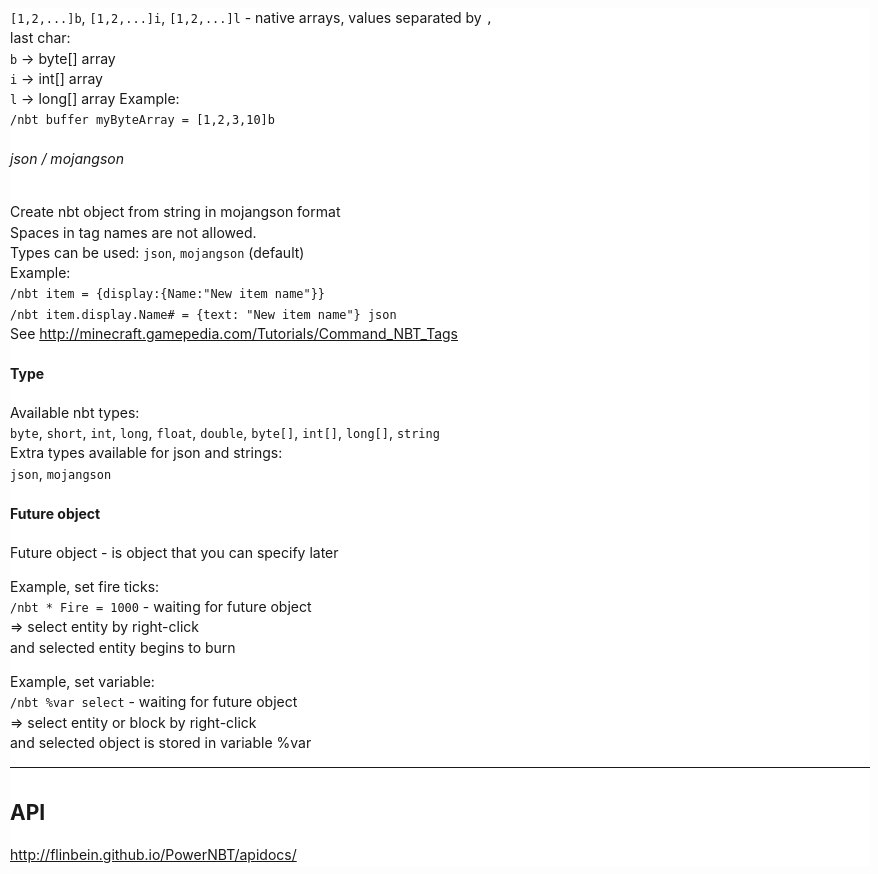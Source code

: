 `[1,2,...]b`, `[1,2,...]i`, `[1,2,...]l` - native arrays, values separated by `,`  
last char:  
`b` -> byte[] array  
`i` -> int[] array  
`l` -> long[] array
Example:  
`/nbt buffer myByteArray = [1,2,3,10]b`  

###### json / mojangson ######
Create nbt object from string in mojangson format  
Spaces in tag names are not allowed.  
Types can be used: `json`, `mojangson` (default)  
Example:  
`/nbt item = {display:{Name:"New item name"}}`  
`/nbt item.display.Name# = {text: "New item name"} json`  
See http://minecraft.gamepedia.com/Tutorials/Command_NBT_Tags  

#### Type ####

Available nbt types:  
`byte`, `short`, `int`, `long`, `float`, `double`, `byte[]`, `int[]`, `long[]`, `string`  
Extra types available for json and strings:  
`json`, `mojangson`  

#### Future object ####

Future object - is object that you can specify later  

Example, set fire ticks:  
`/nbt * Fire = 1000` - waiting for future object  
=> select entity by right-click  
and selected entity begins to burn  

Example, set variable:  
`/nbt %var select` - waiting for future object  
=> select entity or block by right-click  
and selected object is stored in variable %var  

***********************************************

API
---
http://flinbein.github.io/PowerNBT/apidocs/
